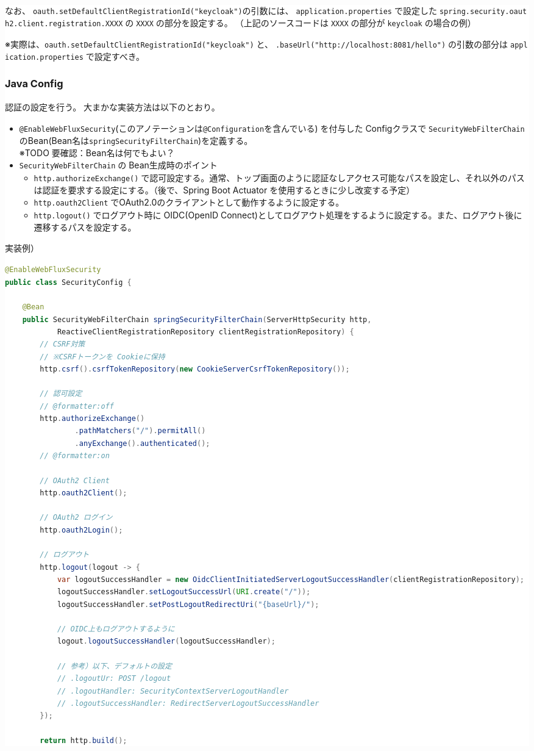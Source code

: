 なお、
`oauth.setDefaultClientRegistrationId("keycloak")`の引数には、
`application.properties` で設定した
`spring.security.oauth2.client.registration.XXXX` の `XXXX` の部分を設定する。
（上記のソースコードは `XXXX` の部分が `keycloak` の場合の例）

※実際は、`oauth.setDefaultClientRegistrationId("keycloak")` と、
`.baseUrl("http://localhost:8081/hello")` の引数の部分は `application.properties` で設定すべき。

### Java Config

認証の設定を行う。
大まかな実装方法は以下のとおり。

- `@EnableWebFluxSecurity`(このアノテーションは`@Configuration`を含んでいる) を付与した Configクラスで
    `SecurityWebFilterChain` のBean(Bean名は`springSecurityFilterChain`)を定義する。  
    ※TODO 要確認：Bean名は何でもよい？
- `SecurityWebFilterChain` の Bean生成時のポイント
    - `http.authorizeExchange()` で認可設定する。通常、トップ画面のように認証なしアクセス可能なパスを設定し、それ以外のパスは認証を要求する設定にする。（後で、Spring Boot Actuator を使用するときに少し改変する予定）
    - `http.oauth2Client` でOAuth2.0のクライアントとして動作するように設定する。
    - `http.logout()` でログアウト時に OIDC(OpenID Connect)としてログアウト処理をするように設定する。また、ログアウト後に遷移するパスを設定する。

実装例）
```java
@EnableWebFluxSecurity
public class SecurityConfig {

    @Bean
    public SecurityWebFilterChain springSecurityFilterChain(ServerHttpSecurity http,
            ReactiveClientRegistrationRepository clientRegistrationRepository) {
        // CSRF対策
        // ※CSRFトークンを Cookieに保持
        http.csrf().csrfTokenRepository(new CookieServerCsrfTokenRepository());

        // 認可設定
        // @formatter:off
        http.authorizeExchange()
                .pathMatchers("/").permitAll()
                .anyExchange().authenticated();
        // @formatter:on

        // OAuth2 Client
        http.oauth2Client();

        // OAuth2 ログイン
        http.oauth2Login();

        // ログアウト
        http.logout(logout -> {
            var logoutSuccessHandler = new OidcClientInitiatedServerLogoutSuccessHandler(clientRegistrationRepository);
            logoutSuccessHandler.setLogoutSuccessUrl(URI.create("/"));
            logoutSuccessHandler.setPostLogoutRedirectUri("{baseUrl}/");

            // OIDC上もログアウトするように
            logout.logoutSuccessHandler(logoutSuccessHandler);

            // 参考）以下、デフォルトの設定
            // .logoutUr: POST /logout
            // .logoutHandler: SecurityContextServerLogoutHandler
            // .logoutSuccessHandler: RedirectServerLogoutSuccessHandler
        });

        return http.build();
```